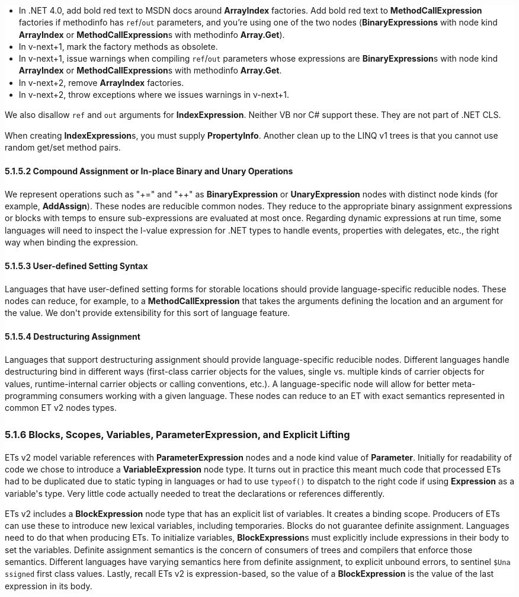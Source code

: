 - In .NET 4.0, add bold red text to MSDN docs around **ArrayIndex** factories. Add bold red text to **MethodCallExpression** factories if methodinfo has `ref`/`out` parameters, and you’re using one of the two nodes (**BinaryExpressions** with node kind **ArrayIndex** or **MethodCallExpression**s with methodinfo **Array.Get**).
- In v-next+1, mark the factory methods as obsolete.
- In v-next+1, issue warnings when compiling `ref`/`out` parameters whose expressions are **BinaryExpression**s with node kind **ArrayIndex** or **MethodCallExpression**s with methodinfo **Array.Get**.
- In v-next+2, remove **ArrayIndex** factories.
- In v-next+2, throw exceptions where we issues warnings in v-next+1.

We also disallow `ref` and `out` arguments for **IndexExpression**. Neither VB nor C\# support these. They are not part of .NET CLS.

When creating **IndexExpression**s, you must supply **PropertyInfo**. Another clean up to the LINQ v1 trees is that you cannot use random get/set method pairs.

<h4 id="compound-assignment-or-in-place-binary-and-unary-operations">5.1.5.2 Compound Assignment or In-place Binary and Unary Operations</h4>

We represent operations such as "+=" and "++" as **BinaryExpression** or **UnaryExpression** nodes with distinct node kinds (for example, **AddAssign**). These nodes are reducible common nodes. They reduce to the appropriate binary assignment expressions or blocks with temps to ensure sub-expressions are evaluated at most once. Regarding dynamic expressions at run time, some languages will need to inspect the l-value expression for .NET types to handle events, properties with delegates, etc., the right way when binding the expression.

<h4 id="user-defined-setting-syntax">5.1.5.3 User-defined Setting Syntax</h4>

Languages that have user-defined setting forms for storable locations should provide language-specific reducible nodes. These nodes can reduce, for example, to a **MethodCallExpression** that takes the arguments defining the location and an argument for the value. We don't provide extensibility for this sort of language feature.

<h4 id="destructuring-assignment">5.1.5.4 Destructuring Assignment</h4>

Languages that support destructuring assignment should provide language-specific reducible nodes. Different languages handle destructuring bind in different ways (first-class carrier objects for the values, single vs. multiple kinds of carrier objects for values, runtime-internal carrier objects or calling conventions, etc.). A language-specific node will allow for better meta-programming consumers working with a given language. These nodes can reduce to an ET with exact semantics represented in common ET v2 nodes types.

<h3 id="blocks-scopes-variables-parameterexpression-and-explicit-lifting">5.1.6 Blocks, Scopes, Variables, ParameterExpression, and Explicit Lifting</h3>

ETs v2 model variable references with **ParameterExpression** nodes and a node kind value of **Parameter**. Initially for readability of code we chose to introduce a **VariableExpression** node type. It turns out in practice this meant much code that processed ETs had to be duplicated due to static typing in languages or had to use `typeof()` to dispatch to the right code if using **Expression** as a variable's type. Very little code actually needed to treat the declarations or references differently.

ETs v2 includes a **BlockExpression** node type that has an explicit list of variables. It creates a binding scope. Producers of ETs can use these to introduce new lexical variables, including temporaries. Blocks do not guarantee definite assignment. Languages need to do that when producing ETs. To initialize variables, **BlockExpression**s must explicitly include expressions in their body to set the variables. Definite assignment semantics is the concern of consumers of trees and compilers that enforce those semantics. Different languages have varying semantics here from definite assignment, to explicit unbound errors, to sentinel `$Unassigned` first class values. Lastly, recall ETs v2 is expression-based, so the value of a **BlockExpression** is the value of the last expression in its body.
